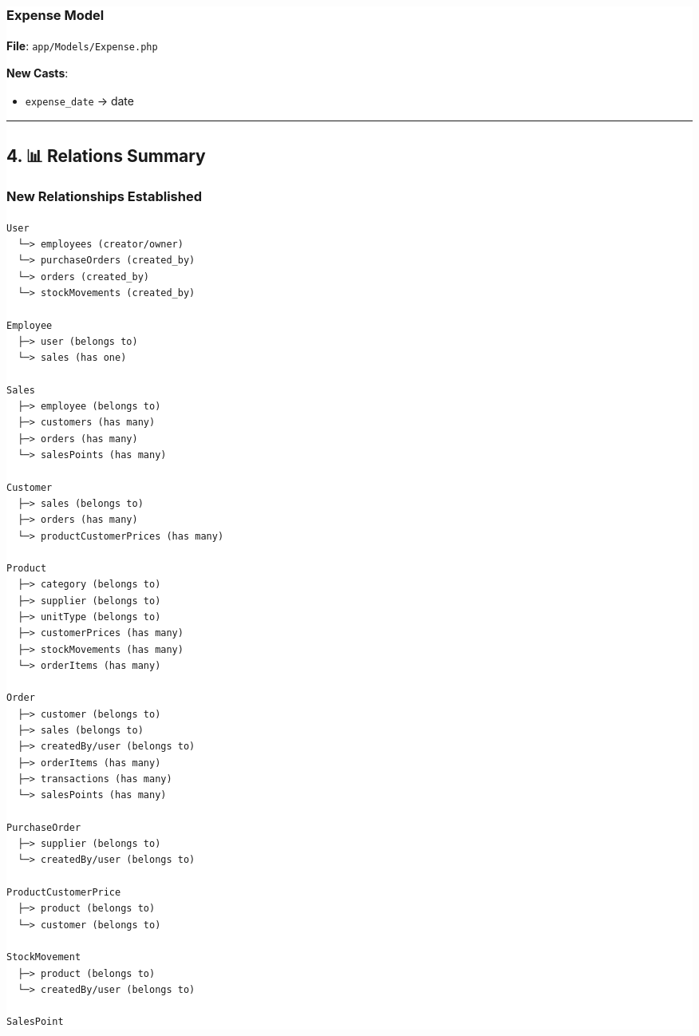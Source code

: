 ### Expense Model
**File**: `app/Models/Expense.php`

**New Casts**:
- `expense_date` → date

---

## 4. 📊 Relations Summary

### New Relationships Established

```
User
  └─> employees (creator/owner)
  └─> purchaseOrders (created_by)
  └─> orders (created_by)
  └─> stockMovements (created_by)

Employee
  ├─> user (belongs to)
  └─> sales (has one)

Sales
  ├─> employee (belongs to)
  ├─> customers (has many)
  ├─> orders (has many)
  └─> salesPoints (has many)

Customer
  ├─> sales (belongs to)
  ├─> orders (has many)
  └─> productCustomerPrices (has many)

Product
  ├─> category (belongs to)
  ├─> supplier (belongs to)
  ├─> unitType (belongs to)
  ├─> customerPrices (has many)
  ├─> stockMovements (has many)
  └─> orderItems (has many)

Order
  ├─> customer (belongs to)
  ├─> sales (belongs to)
  ├─> createdBy/user (belongs to)
  ├─> orderItems (has many)
  ├─> transactions (has many)
  └─> salesPoints (has many)

PurchaseOrder
  ├─> supplier (belongs to)
  └─> createdBy/user (belongs to)

ProductCustomerPrice
  ├─> product (belongs to)
  └─> customer (belongs to)

StockMovement
  ├─> product (belongs to)
  └─> createdBy/user (belongs to)

SalesPoint
```